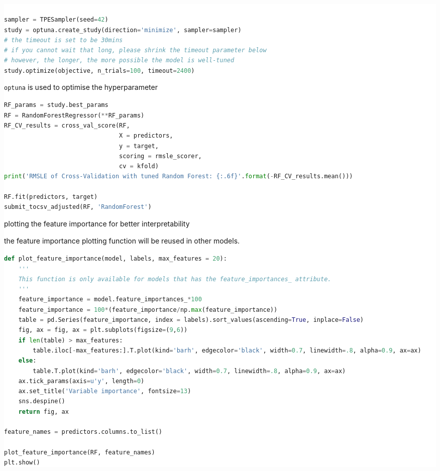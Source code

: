 ```python

sampler = TPESampler(seed=42) 
study = optuna.create_study(direction='minimize', sampler=sampler)
# the timeout is set to be 30mins
# if you cannot wait that long, please shrink the timeout parameter below
# however, the longer, the more possible the model is well-tuned
study.optimize(objective, n_trials=100, timeout=2400) 
```

`optuna` is used to optimise the hyperparameter

```python
RF_params = study.best_params
RF = RandomForestRegressor(**RF_params)
RF_CV_results = cross_val_score(RF,
                                X = predictors,
                                y = target,
                                scoring = rmsle_scorer,
                                cv = kfold)
print('RMSLE of Cross-Validation with tuned Random Forest: {:.6f}'.format(-RF_CV_results.mean()))

RF.fit(predictors, target)
submit_tocsv_adjusted(RF, 'RandomForest')
```

plotting the feature importance for better interpretability

the feature importance plotting function will be reused in other models.

```python
def plot_feature_importance(model, labels, max_features = 20):  
    '''
    This function is only available for models that has the feature_importances_ attribute.
    '''
    feature_importance = model.feature_importances_*100    
    feature_importance = 100*(feature_importance/np.max(feature_importance))    
    table = pd.Series(feature_importance, index = labels).sort_values(ascending=True, inplace=False)    
    fig, ax = fig, ax = plt.subplots(figsize=(9,6))    
    if len(table) > max_features:        
        table.iloc[-max_features:].T.plot(kind='barh', edgecolor='black', width=0.7, linewidth=.8, alpha=0.9, ax=ax)    
    else:        
        table.T.plot(kind='barh', edgecolor='black', width=0.7, linewidth=.8, alpha=0.9, ax=ax)    
    ax.tick_params(axis=u'y', length=0)     
    ax.set_title('Variable importance', fontsize=13)    
    sns.despine()    
    return fig, ax

feature_names = predictors.columns.to_list()

plot_feature_importance(RF, feature_names)
plt.show()
```
